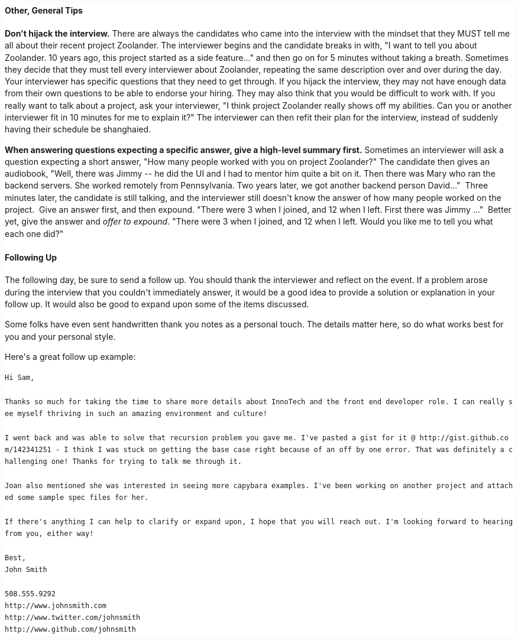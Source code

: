 #### Other, General Tips

**Don't hijack the interview.** There are always the candidates who came into the interview with the mindset that they MUST tell me all about their recent project Zoolander. The interviewer begins and the candidate breaks in with, "I want to tell you about Zoolander. 10 years ago, this project started as a side feature..." and then go on for 5 minutes without taking a breath. Sometimes they decide that they must tell every interviewer about Zoolander, repeating the same description over and over during the day. Your interviewer has specific questions that they need to get through. If you hijack the interview, they may not have enough data from their own questions to be able to endorse your hiring. They may also think that you would be difficult to work with. If you really want to talk about a project, ask your interviewer, "I think project Zoolander really shows off my abilities. Can you or another interviewer fit in 10 minutes for me to explain it?" The interviewer can then refit their plan for the interview, instead of suddenly having their schedule be shanghaied. 

**When answering questions expecting a specific answer, give a high-level summary first.** Sometimes an interviewer will ask a question expecting a short answer, "How many people worked with you on project Zoolander?" The candidate then gives an audiobook, "Well, there was Jimmy -- he did the UI and I had to mentor him quite a bit on it. Then there was Mary who ran the backend servers. She worked remotely from Pennsylvania. Two years later, we got another backend person David..."  Three minutes later, the candidate is still talking, and the interviewer still doesn't know the answer of how many people worked on the project.  Give an answer first, and then expound. "There were 3 when I joined, and 12 when I left. First there was Jimmy ..."  Better yet, give the answer and *offer to expound*. "There were 3 when I joined, and 12 when I left. Would you like me to tell you what each one did?"

#### Following Up

The following day, be sure to send a follow up. You should thank the interviewer and reflect on the event. If a problem arose during the interview that you couldn't immediately answer, it would be a good idea to provide a solution or explanation in your follow up. It would also be good to expand upon some of the items discussed.

Some folks have even sent handwritten thank you notes as a personal touch. The details matter here, so do what works best for you and your personal style.

Here's a great follow up example:

```no-highlight
Hi Sam,

Thanks so much for taking the time to share more details about InnoTech and the front end developer role. I can really see myself thriving in such an amazing environment and culture!

I went back and was able to solve that recursion problem you gave me. I've pasted a gist for it @ http://gist.github.com/142341251 - I think I was stuck on getting the base case right because of an off by one error. That was definitely a challenging one! Thanks for trying to talk me through it.

Joan also mentioned she was interested in seeing more capybara examples. I've been working on another project and attached some sample spec files for her.

If there's anything I can help to clarify or expand upon, I hope that you will reach out. I'm looking forward to hearing from you, either way!

Best,
John Smith

508.555.9292
http://www.johnsmith.com
http://www.twitter.com/johnsmith
http://www.github.com/johnsmith
```
